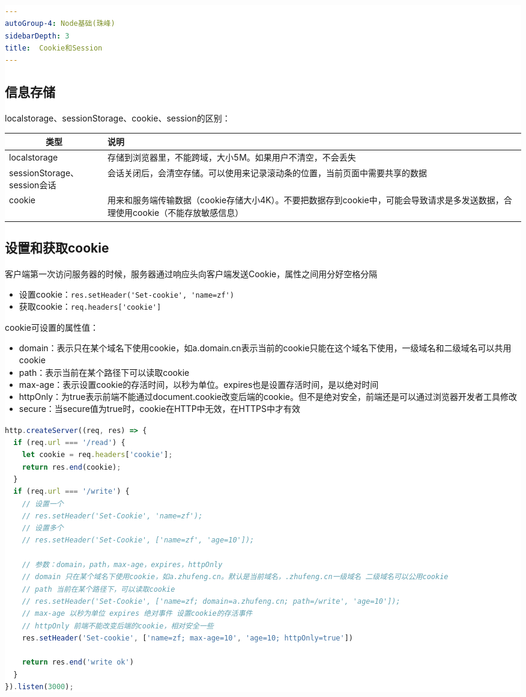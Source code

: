```yaml
---
autoGroup-4: Node基础(珠峰)
sidebarDepth: 3
title:  Cookie和Session
---
```


## 信息存储
localstorage、sessionStorage、cookie、session的区别：

|类型|说明|
|----|:----|
|localstorage|存储到浏览器里，不能跨域，大小5M。如果用户不清空，不会丢失|
|sessionStorage、session会话|会话关闭后，会清空存储。可以使用来记录滚动条的位置，当前页面中需要共享的数据|
|cookie|用来和服务端传输数据（cookie存储大小4K）。不要把数据存到cookie中，可能会导致请求是多发送数据，合理使用cookie（不能存放敏感信息）|


## 设置和获取cookie

客户端第一次访问服务器的时候，服务器通过响应头向客户端发送Cookie，属性之间用分好空格分隔

- 设置cookie：`res.setHeader('Set-cookie', 'name=zf')`
- 获取cookie：`req.headers['cookie']`


cookie可设置的属性值：
- domain：表示只在某个域名下使用cookie，如a.domain.cn表示当前的cookie只能在这个域名下使用，一级域名和二级域名可以共用cookie
- path：表示当前在某个路径下可以读取cookie
- max-age：表示设置cookie的存活时间，以秒为单位。expires也是设置存活时间，是以绝对时间
- httpOnly：为true表示前端不能通过document.cookie改变后端的cookie。但不是绝对安全，前端还是可以通过浏览器开发者工具修改
- secure：当secure值为true时，cookie在HTTP中无效，在HTTPS中才有效


```javascript
http.createServer((req, res) => {
  if (req.url === '/read') {
    let cookie = req.headers['cookie'];
    return res.end(cookie);
  }
  if (req.url === '/write') {
    // 设置一个
    // res.setHeader('Set-Cookie', 'name=zf');
    // 设置多个
    // res.setHeader('Set-Cookie', ['name=zf', 'age=10']);

    // 参数：domain，path，max-age，expires，httpOnly
    // domain 只在某个域名下使用cookie，如a.zhufeng.cn。默认是当前域名，.zhufeng.cn一级域名 二级域名可以公用cookie
    // path 当前在某个路径下，可以读取cookie
    // res.setHeader('Set-Cookie', ['name=zf; domain=a.zhufeng.cn; path=/write', 'age=10']);
    // max-age 以秒为单位 expires 绝对事件 设置cookie的存活事件
    // httpOnly 前端不能改变后端的cookie，相对安全一些
    res.setHeader('Set-cookie', ['name=zf; max-age=10', 'age=10; httpOnly=true'])

    return res.end('write ok')
  }
}).listen(3000);
```
